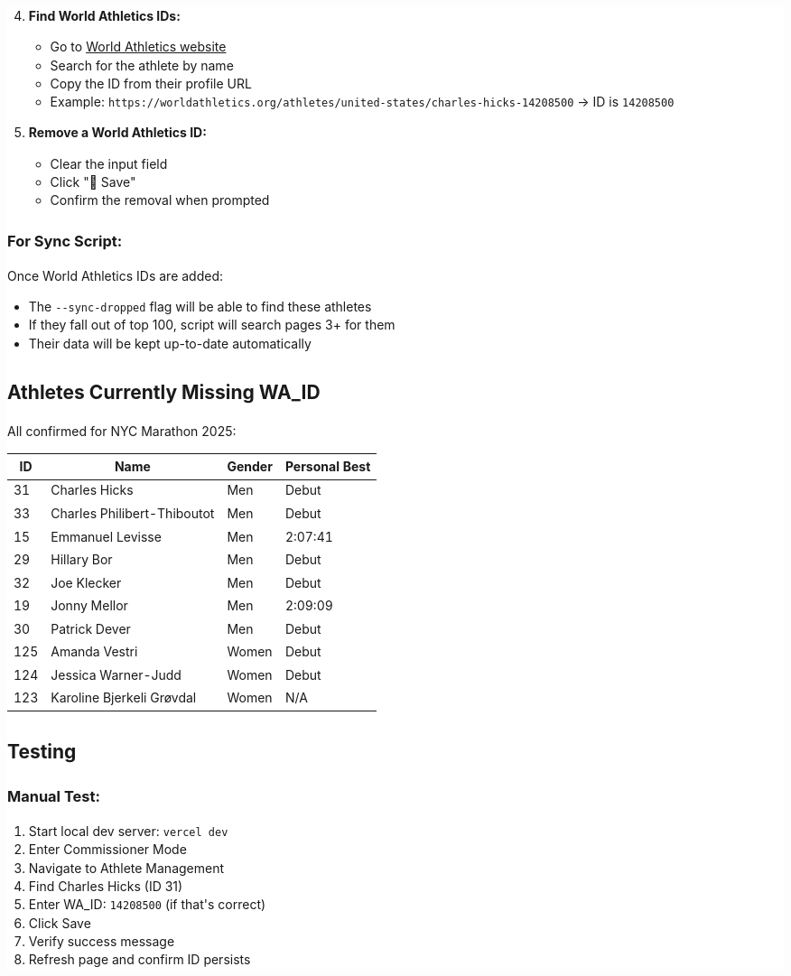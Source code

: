 4. **Find World Athletics IDs:**
   - Go to [World Athletics website](https://worldathletics.org/)
   - Search for the athlete by name
   - Copy the ID from their profile URL
   - Example: `https://worldathletics.org/athletes/united-states/charles-hicks-14208500` → ID is `14208500`

5. **Remove a World Athletics ID:**
   - Clear the input field
   - Click "💾 Save"
   - Confirm the removal when prompted

### For Sync Script:

Once World Athletics IDs are added:
- The `--sync-dropped` flag will be able to find these athletes
- If they fall out of top 100, script will search pages 3+ for them
- Their data will be kept up-to-date automatically

## Athletes Currently Missing WA_ID

All confirmed for NYC Marathon 2025:

| ID  | Name                        | Gender | Personal Best |
|-----|-----------------------------|--------|---------------|
| 31  | Charles Hicks               | Men    | Debut         |
| 33  | Charles Philibert-Thiboutot | Men    | Debut         |
| 15  | Emmanuel Levisse            | Men    | 2:07:41       |
| 29  | Hillary Bor                 | Men    | Debut         |
| 32  | Joe Klecker                 | Men    | Debut         |
| 19  | Jonny Mellor                | Men    | 2:09:09       |
| 30  | Patrick Dever               | Men    | Debut         |
| 125 | Amanda Vestri               | Women  | Debut         |
| 124 | Jessica Warner-Judd         | Women  | Debut         |
| 123 | Karoline Bjerkeli Grøvdal   | Women  | N/A           |

## Testing

### Manual Test:
1. Start local dev server: `vercel dev`
2. Enter Commissioner Mode
3. Navigate to Athlete Management
4. Find Charles Hicks (ID 31)
5. Enter WA_ID: `14208500` (if that's correct)
6. Click Save
7. Verify success message
8. Refresh page and confirm ID persists
